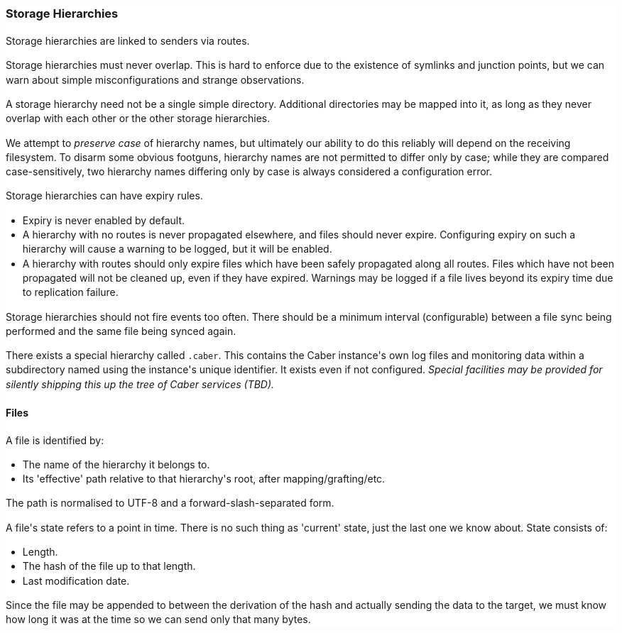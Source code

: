 ### Storage Hierarchies

Storage hierarchies are linked to senders via routes.

Storage hierarchies must never overlap. This is hard to enforce due to the
existence of symlinks and junction points, but we can warn about simple
misconfigurations and strange observations.

A storage hierarchy need not be a single simple directory. Additional
directories may be mapped into it, as long as they never overlap with each
other or the other storage hierarchies.

We attempt to *preserve case* of hierarchy names, but ultimately our ability
to do this reliably will depend on the receiving filesystem. To disarm some
obvious footguns, hierarchy names are not permitted to differ only by case;
while they are compared case-sensitively, two hierarchy names differing only
by case is always considered a configuration error.

Storage hierarchies can have expiry rules.
* Expiry is never enabled by default.
* A hierarchy with no routes is never propagated elsewhere, and files
  should never expire. Configuring expiry on such a hierarchy will cause a
  warning to be logged, but it will be enabled.
* A hierarchy with routes should only expire files which have been safely
  propagated along all routes. Files which have not been propagated will not
  be cleaned up, even if they have expired. Warnings may be logged if a file
  lives beyond its expiry time due to replication failure.

Storage hierarchies should not fire events too often. There should be a
minimum interval (configurable) between a file sync being performed and the
same file being synced again.

There exists a special hierarchy called `.caber`. This contains the Caber
instance's own log files and monitoring data within a subdirectory named
using the instance's unique identifier. It exists even if not configured.
*Special facilities may be provided for silently shipping this up the tree
of Caber services (TBD).*

#### Files

A file is identified by:
* The name of the hierarchy it belongs to.
* Its 'effective' path relative to that hierarchy's root, after
  mapping/grafting/etc.

The path is normalised to UTF-8 and a forward-slash-separated form.

A file's state refers to a point in time. There is no such thing as 'current'
state, just the last one we know about. State consists of:
* Length.
* The hash of the file up to that length.
* Last modification date.

Since the file may be appended to between the derivation of the hash and
actually sending the data to the target, we must know how long it was at the
time so we can send only that many bytes.
